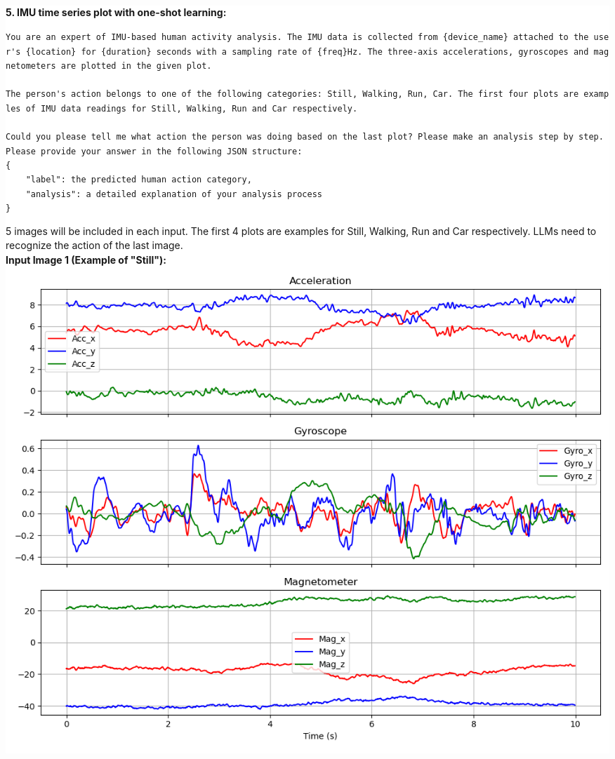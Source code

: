 **5. IMU time series plot with one-shot learning:**
```
You are an expert of IMU-based human activity analysis. The IMU data is collected from {device_name} attached to the user's {location} for {duration} seconds with a sampling rate of {freq}Hz. The three-axis accelerations, gyroscopes and magnetometers are plotted in the given plot.

The person's action belongs to one of the following categories: Still, Walking, Run, Car. The first four plots are examples of IMU data readings for Still, Walking, Run and Car respectively.

Could you please tell me what action the person was doing based on the last plot? Please make an analysis step by step. Please provide your answer in the following JSON structure: 
{
    "label": the predicted human action category,
    "analysis": a detailed explanation of your analysis process
}
```

5 images will be included in each input. The first 4 plots are examples for Still, Walking, Run and Car respectively. LLMs need to recognize the action of the last image.  
**Input Image 1 (Example of "Still"):**  
![plot_still](datasets/SHL_processed/User1/220617/Torso_video/530_Torso_IMU_plot.png)
